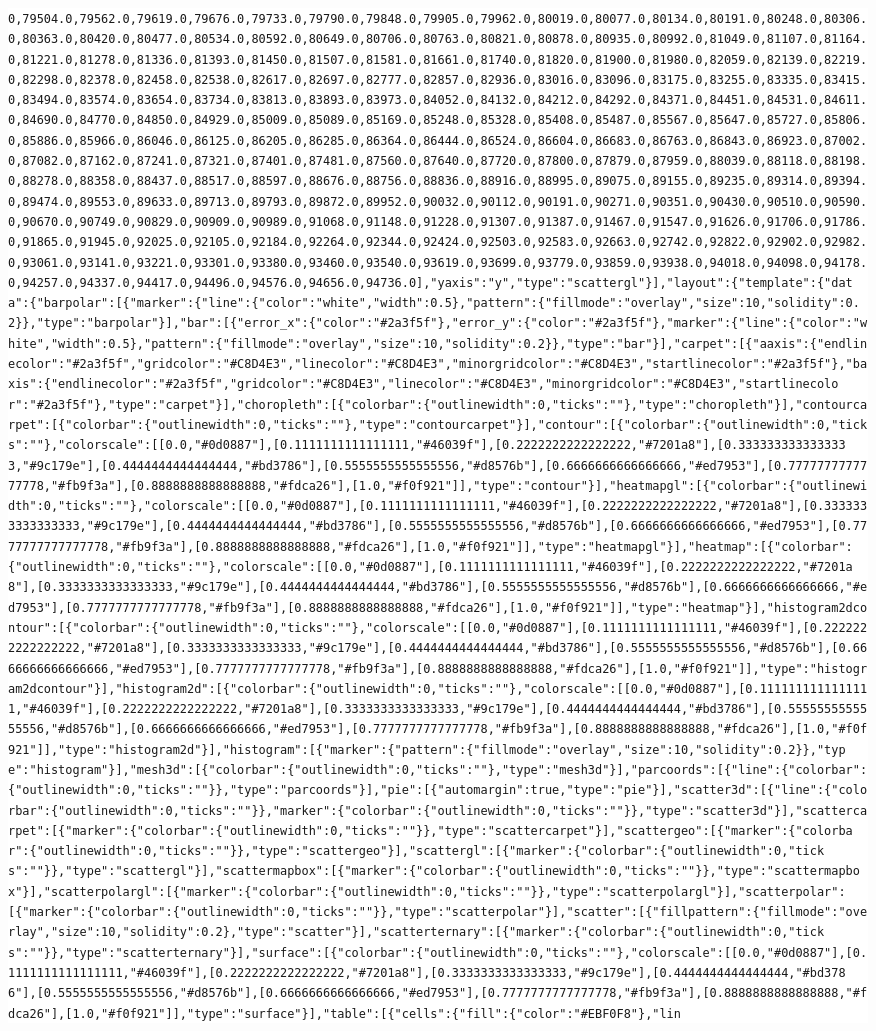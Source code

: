 ```plotly
0,79504.0,79562.0,79619.0,79676.0,79733.0,79790.0,79848.0,79905.0,79962.0,80019.0,80077.0,80134.0,80191.0,80248.0,80306.0,80363.0,80420.0,80477.0,80534.0,80592.0,80649.0,80706.0,80763.0,80821.0,80878.0,80935.0,80992.0,81049.0,81107.0,81164.0,81221.0,81278.0,81336.0,81393.0,81450.0,81507.0,81581.0,81661.0,81740.0,81820.0,81900.0,81980.0,82059.0,82139.0,82219.0,82298.0,82378.0,82458.0,82538.0,82617.0,82697.0,82777.0,82857.0,82936.0,83016.0,83096.0,83175.0,83255.0,83335.0,83415.0,83494.0,83574.0,83654.0,83734.0,83813.0,83893.0,83973.0,84052.0,84132.0,84212.0,84292.0,84371.0,84451.0,84531.0,84611.0,84690.0,84770.0,84850.0,84929.0,85009.0,85089.0,85169.0,85248.0,85328.0,85408.0,85487.0,85567.0,85647.0,85727.0,85806.0,85886.0,85966.0,86046.0,86125.0,86205.0,86285.0,86364.0,86444.0,86524.0,86604.0,86683.0,86763.0,86843.0,86923.0,87002.0,87082.0,87162.0,87241.0,87321.0,87401.0,87481.0,87560.0,87640.0,87720.0,87800.0,87879.0,87959.0,88039.0,88118.0,88198.0,88278.0,88358.0,88437.0,88517.0,88597.0,88676.0,88756.0,88836.0,88916.0,88995.0,89075.0,89155.0,89235.0,89314.0,89394.0,89474.0,89553.0,89633.0,89713.0,89793.0,89872.0,89952.0,90032.0,90112.0,90191.0,90271.0,90351.0,90430.0,90510.0,90590.0,90670.0,90749.0,90829.0,90909.0,90989.0,91068.0,91148.0,91228.0,91307.0,91387.0,91467.0,91547.0,91626.0,91706.0,91786.0,91865.0,91945.0,92025.0,92105.0,92184.0,92264.0,92344.0,92424.0,92503.0,92583.0,92663.0,92742.0,92822.0,92902.0,92982.0,93061.0,93141.0,93221.0,93301.0,93380.0,93460.0,93540.0,93619.0,93699.0,93779.0,93859.0,93938.0,94018.0,94098.0,94178.0,94257.0,94337.0,94417.0,94496.0,94576.0,94656.0,94736.0],"yaxis":"y","type":"scattergl"}],"layout":{"template":{"data":{"barpolar":[{"marker":{"line":{"color":"white","width":0.5},"pattern":{"fillmode":"overlay","size":10,"solidity":0.2}},"type":"barpolar"}],"bar":[{"error_x":{"color":"#2a3f5f"},"error_y":{"color":"#2a3f5f"},"marker":{"line":{"color":"white","width":0.5},"pattern":{"fillmode":"overlay","size":10,"solidity":0.2}},"type":"bar"}],"carpet":[{"aaxis":{"endlinecolor":"#2a3f5f","gridcolor":"#C8D4E3","linecolor":"#C8D4E3","minorgridcolor":"#C8D4E3","startlinecolor":"#2a3f5f"},"baxis":{"endlinecolor":"#2a3f5f","gridcolor":"#C8D4E3","linecolor":"#C8D4E3","minorgridcolor":"#C8D4E3","startlinecolor":"#2a3f5f"},"type":"carpet"}],"choropleth":[{"colorbar":{"outlinewidth":0,"ticks":""},"type":"choropleth"}],"contourcarpet":[{"colorbar":{"outlinewidth":0,"ticks":""},"type":"contourcarpet"}],"contour":[{"colorbar":{"outlinewidth":0,"ticks":""},"colorscale":[[0.0,"#0d0887"],[0.1111111111111111,"#46039f"],[0.2222222222222222,"#7201a8"],[0.3333333333333333,"#9c179e"],[0.4444444444444444,"#bd3786"],[0.5555555555555556,"#d8576b"],[0.6666666666666666,"#ed7953"],[0.7777777777777778,"#fb9f3a"],[0.8888888888888888,"#fdca26"],[1.0,"#f0f921"]],"type":"contour"}],"heatmapgl":[{"colorbar":{"outlinewidth":0,"ticks":""},"colorscale":[[0.0,"#0d0887"],[0.1111111111111111,"#46039f"],[0.2222222222222222,"#7201a8"],[0.3333333333333333,"#9c179e"],[0.4444444444444444,"#bd3786"],[0.5555555555555556,"#d8576b"],[0.6666666666666666,"#ed7953"],[0.7777777777777778,"#fb9f3a"],[0.8888888888888888,"#fdca26"],[1.0,"#f0f921"]],"type":"heatmapgl"}],"heatmap":[{"colorbar":{"outlinewidth":0,"ticks":""},"colorscale":[[0.0,"#0d0887"],[0.1111111111111111,"#46039f"],[0.2222222222222222,"#7201a8"],[0.3333333333333333,"#9c179e"],[0.4444444444444444,"#bd3786"],[0.5555555555555556,"#d8576b"],[0.6666666666666666,"#ed7953"],[0.7777777777777778,"#fb9f3a"],[0.8888888888888888,"#fdca26"],[1.0,"#f0f921"]],"type":"heatmap"}],"histogram2dcontour":[{"colorbar":{"outlinewidth":0,"ticks":""},"colorscale":[[0.0,"#0d0887"],[0.1111111111111111,"#46039f"],[0.2222222222222222,"#7201a8"],[0.3333333333333333,"#9c179e"],[0.4444444444444444,"#bd3786"],[0.5555555555555556,"#d8576b"],[0.6666666666666666,"#ed7953"],[0.7777777777777778,"#fb9f3a"],[0.8888888888888888,"#fdca26"],[1.0,"#f0f921"]],"type":"histogram2dcontour"}],"histogram2d":[{"colorbar":{"outlinewidth":0,"ticks":""},"colorscale":[[0.0,"#0d0887"],[0.1111111111111111,"#46039f"],[0.2222222222222222,"#7201a8"],[0.3333333333333333,"#9c179e"],[0.4444444444444444,"#bd3786"],[0.5555555555555556,"#d8576b"],[0.6666666666666666,"#ed7953"],[0.7777777777777778,"#fb9f3a"],[0.8888888888888888,"#fdca26"],[1.0,"#f0f921"]],"type":"histogram2d"}],"histogram":[{"marker":{"pattern":{"fillmode":"overlay","size":10,"solidity":0.2}},"type":"histogram"}],"mesh3d":[{"colorbar":{"outlinewidth":0,"ticks":""},"type":"mesh3d"}],"parcoords":[{"line":{"colorbar":{"outlinewidth":0,"ticks":""}},"type":"parcoords"}],"pie":[{"automargin":true,"type":"pie"}],"scatter3d":[{"line":{"colorbar":{"outlinewidth":0,"ticks":""}},"marker":{"colorbar":{"outlinewidth":0,"ticks":""}},"type":"scatter3d"}],"scattercarpet":[{"marker":{"colorbar":{"outlinewidth":0,"ticks":""}},"type":"scattercarpet"}],"scattergeo":[{"marker":{"colorbar":{"outlinewidth":0,"ticks":""}},"type":"scattergeo"}],"scattergl":[{"marker":{"colorbar":{"outlinewidth":0,"ticks":""}},"type":"scattergl"}],"scattermapbox":[{"marker":{"colorbar":{"outlinewidth":0,"ticks":""}},"type":"scattermapbox"}],"scatterpolargl":[{"marker":{"colorbar":{"outlinewidth":0,"ticks":""}},"type":"scatterpolargl"}],"scatterpolar":[{"marker":{"colorbar":{"outlinewidth":0,"ticks":""}},"type":"scatterpolar"}],"scatter":[{"fillpattern":{"fillmode":"overlay","size":10,"solidity":0.2},"type":"scatter"}],"scatterternary":[{"marker":{"colorbar":{"outlinewidth":0,"ticks":""}},"type":"scatterternary"}],"surface":[{"colorbar":{"outlinewidth":0,"ticks":""},"colorscale":[[0.0,"#0d0887"],[0.1111111111111111,"#46039f"],[0.2222222222222222,"#7201a8"],[0.3333333333333333,"#9c179e"],[0.4444444444444444,"#bd3786"],[0.5555555555555556,"#d8576b"],[0.6666666666666666,"#ed7953"],[0.7777777777777778,"#fb9f3a"],[0.8888888888888888,"#fdca26"],[1.0,"#f0f921"]],"type":"surface"}],"table":[{"cells":{"fill":{"color":"#EBF0F8"},"lin
```